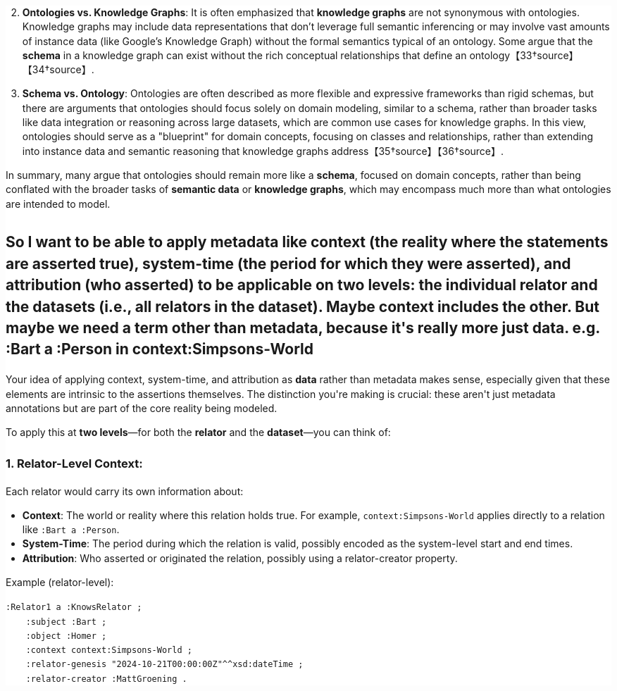2. **Ontologies vs. Knowledge Graphs**: It is often emphasized that **knowledge graphs** are not synonymous with ontologies. Knowledge graphs may include data representations that don’t leverage full semantic inferencing or may involve vast amounts of instance data (like Google’s Knowledge Graph) without the formal semantics typical of an ontology. Some argue that the **schema** in a knowledge graph can exist without the rich conceptual relationships that define an ontology【33†source】【34†source】.

3. **Schema vs. Ontology**: Ontologies are often described as more flexible and expressive frameworks than rigid schemas, but there are arguments that ontologies should focus solely on domain modeling, similar to a schema, rather than broader tasks like data integration or reasoning across large datasets, which are common use cases for knowledge graphs. In this view, ontologies should serve as a "blueprint" for domain concepts, focusing on classes and relationships, rather than extending into instance data and semantic reasoning that knowledge graphs address【35†source】【36†source】.

In summary, many argue that ontologies should remain more like a **schema**, focused on domain concepts, rather than being conflated with the broader tasks of **semantic data** or **knowledge graphs**, which may encompass much more than what ontologies are intended to model.

## So I want to be able to apply metadata like context (the reality where the statements are asserted true), system-time (the period for which they were asserted), and attribution (who asserted) to be applicable on two levels: the individual relator and the datasets (i.e., all relators in the dataset). Maybe context includes the other. But maybe we need a term other than metadata, because it's really more just data. e.g. :Bart  a :Person in context:Simpsons-World

Your idea of applying context, system-time, and attribution as **data** rather than metadata makes sense, especially given that these elements are intrinsic to the assertions themselves. The distinction you're making is crucial: these aren't just metadata annotations but are part of the core reality being modeled.

To apply this at **two levels**—for both the **relator** and the **dataset**—you can think of:

### 1. **Relator-Level Context**:
Each relator would carry its own information about:
- **Context**: The world or reality where this relation holds true. For example, `context:Simpsons-World` applies directly to a relation like `:Bart a :Person`.
- **System-Time**: The period during which the relation is valid, possibly encoded as the system-level start and end times.
- **Attribution**: Who asserted or originated the relation, possibly using a relator-creator property.

Example (relator-level):
```turtle
:Relator1 a :KnowsRelator ;
    :subject :Bart ;
    :object :Homer ;
    :context context:Simpsons-World ;
    :relator-genesis "2024-10-21T00:00:00Z"^^xsd:dateTime ;
    :relator-creator :MattGroening .
```
